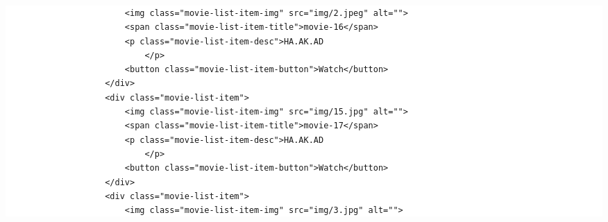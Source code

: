                             <img class="movie-list-item-img" src="img/2.jpeg" alt="">
                            <span class="movie-list-item-title">movie-16</span>
                            <p class="movie-list-item-desc">HA.AK.AD
                                </p>
                            <button class="movie-list-item-button">Watch</button>
                        </div>
                        <div class="movie-list-item">
                            <img class="movie-list-item-img" src="img/15.jpg" alt="">
                            <span class="movie-list-item-title">movie-17</span>
                            <p class="movie-list-item-desc">HA.AK.AD
                                </p>
                            <button class="movie-list-item-button">Watch</button>
                        </div>
                        <div class="movie-list-item">
                            <img class="movie-list-item-img" src="img/3.jpg" alt="">